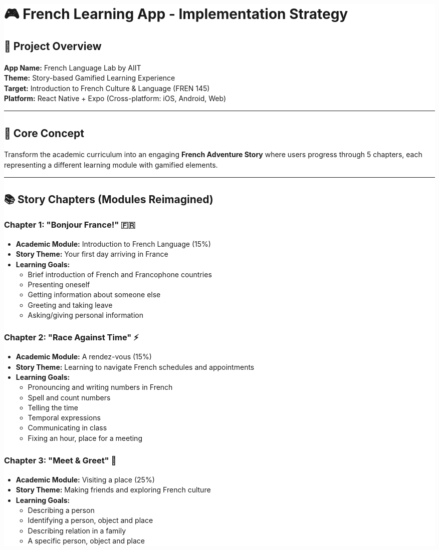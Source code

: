 # 🎮 French Learning App - Implementation Strategy

## 📖 Project Overview

**App Name:** French Language Lab by AIIT  
**Theme:** Story-based Gamified Learning Experience  
**Target:** Introduction to French Culture & Language (FREN 145)  
**Platform:** React Native + Expo (Cross-platform: iOS, Android, Web)

---

## 🎯 Core Concept

Transform the academic curriculum into an engaging **French Adventure Story** where users progress through 5 chapters, each representing a different learning module with gamified elements.

---

## 📚 Story Chapters (Modules Reimagined)

### Chapter 1: "Bonjour France!" 🇫🇷

- **Academic Module:** Introduction to French Language (15%)
- **Story Theme:** Your first day arriving in France
- **Learning Goals:**
  - Brief introduction of French and Francophone countries
  - Presenting oneself
  - Getting information about someone else
  - Greeting and taking leave
  - Asking/giving personal information

### Chapter 2: "Race Against Time" ⚡

- **Academic Module:** A rendez-vous (15%)
- **Story Theme:** Learning to navigate French schedules and appointments
- **Learning Goals:**
  - Pronouncing and writing numbers in French
  - Spell and count numbers
  - Telling the time
  - Temporal expressions
  - Communicating in class
  - Fixing an hour, place for a meeting

### Chapter 3: "Meet & Greet" 👥

- **Academic Module:** Visiting a place (25%)
- **Story Theme:** Making friends and exploring French culture
- **Learning Goals:**
  - Describing a person
  - Identifying a person, object and place
  - Describing relation in a family
  - A specific person, object and place
